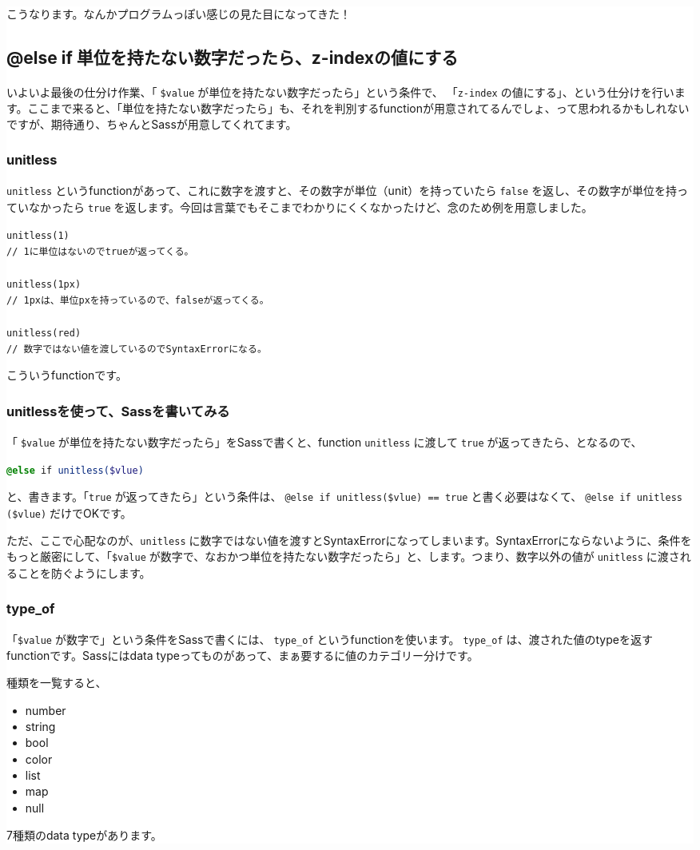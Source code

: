 こうなります。なんかプログラムっぽい感じの見た目になってきた！

## @else if 単位を持たない数字だったら、z-indexの値にする

いよいよ最後の仕分け作業、「 `$value` が単位を持たない数字だったら」という条件で、 「`z-index` の値にする」、という仕分けを行います。ここまで来ると、「単位を持たない数字だったら」も、それを判別するfunctionが用意されてるんでしょ、って思われるかもしれないですが、期待通り、ちゃんとSassが用意してくれてます。

### unitless

`unitless` というfunctionがあって、これに数字を渡すと、その数字が単位（unit）を持っていたら `false` を返し、その数字が単位を持っていなかったら `true` を返します。今回は言葉でもそこまでわかりにくくなかったけど、念のため例を用意しました。

```
unitless(1)
// 1に単位はないのでtrueが返ってくる。

unitless(1px)
// 1pxは、単位pxを持っているので、falseが返ってくる。

unitless(red)
// 数字ではない値を渡しているのでSyntaxErrorになる。
```

こういうfunctionです。

### unitlessを使って、Sassを書いてみる

「 `$value` が単位を持たない数字だったら」をSassで書くと、function `unitless` に渡して `true` が返ってきたら、となるので、

```sass
@else if unitless($vlue)
```

と、書きます。「`true` が返ってきたら」という条件は、 `@else if unitless($vlue) == true` と書く必要はなくて、 `@else if unitless($vlue)` だけでOKです。

ただ、ここで心配なのが、`unitless` に数字ではない値を渡すとSyntaxErrorになってしまいます。SyntaxErrorにならないように、条件をもっと厳密にして、「`$value` が数字で、なおかつ単位を持たない数字だったら」と、します。つまり、数字以外の値が `unitless` に渡されることを防ぐようにします。

### type_of

「`$value` が数字で」という条件をSassで書くには、 `type_of` というfunctionを使います。 `type_of` は、渡された値のtypeを返すfunctionです。Sassにはdata typeってものがあって、まぁ要するに値のカテゴリー分けです。

種類を一覧すると、

- number
- string
- bool
- color
- list
- map
- null

7種類のdata typeがあります。
